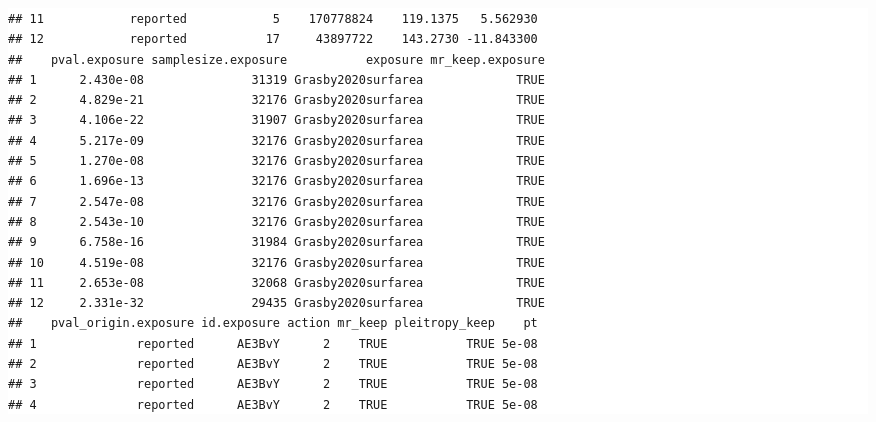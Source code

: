     ## 11            reported            5    170778824    119.1375   5.562930
    ## 12            reported           17     43897722    143.2730 -11.843300
    ##    pval.exposure samplesize.exposure           exposure mr_keep.exposure
    ## 1      2.430e-08               31319 Grasby2020surfarea             TRUE
    ## 2      4.829e-21               32176 Grasby2020surfarea             TRUE
    ## 3      4.106e-22               31907 Grasby2020surfarea             TRUE
    ## 4      5.217e-09               32176 Grasby2020surfarea             TRUE
    ## 5      1.270e-08               32176 Grasby2020surfarea             TRUE
    ## 6      1.696e-13               32176 Grasby2020surfarea             TRUE
    ## 7      2.547e-08               32176 Grasby2020surfarea             TRUE
    ## 8      2.543e-10               32176 Grasby2020surfarea             TRUE
    ## 9      6.758e-16               31984 Grasby2020surfarea             TRUE
    ## 10     4.519e-08               32176 Grasby2020surfarea             TRUE
    ## 11     2.653e-08               32068 Grasby2020surfarea             TRUE
    ## 12     2.331e-32               29435 Grasby2020surfarea             TRUE
    ##    pval_origin.exposure id.exposure action mr_keep pleitropy_keep    pt
    ## 1              reported      AE3BvY      2    TRUE           TRUE 5e-08
    ## 2              reported      AE3BvY      2    TRUE           TRUE 5e-08
    ## 3              reported      AE3BvY      2    TRUE           TRUE 5e-08
    ## 4              reported      AE3BvY      2    TRUE           TRUE 5e-08